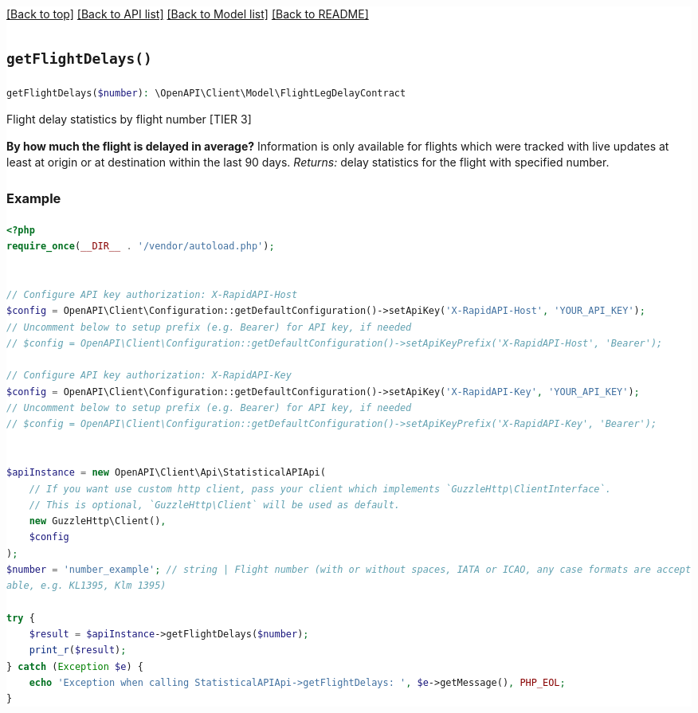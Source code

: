 [[Back to top]](#) [[Back to API list]](../../README.md#endpoints)
[[Back to Model list]](../../README.md#models)
[[Back to README]](../../README.md)

## `getFlightDelays()`

```php
getFlightDelays($number): \OpenAPI\Client\Model\FlightLegDelayContract
```

Flight delay statistics by flight number [TIER 3]

**By how much the flight is delayed in average?**    Information is only available for flights which were tracked with live updates at least at origin or at destination within the last 90 days.    *Returns:* delay statistics for the flight with specified number.

### Example

```php
<?php
require_once(__DIR__ . '/vendor/autoload.php');


// Configure API key authorization: X-RapidAPI-Host
$config = OpenAPI\Client\Configuration::getDefaultConfiguration()->setApiKey('X-RapidAPI-Host', 'YOUR_API_KEY');
// Uncomment below to setup prefix (e.g. Bearer) for API key, if needed
// $config = OpenAPI\Client\Configuration::getDefaultConfiguration()->setApiKeyPrefix('X-RapidAPI-Host', 'Bearer');

// Configure API key authorization: X-RapidAPI-Key
$config = OpenAPI\Client\Configuration::getDefaultConfiguration()->setApiKey('X-RapidAPI-Key', 'YOUR_API_KEY');
// Uncomment below to setup prefix (e.g. Bearer) for API key, if needed
// $config = OpenAPI\Client\Configuration::getDefaultConfiguration()->setApiKeyPrefix('X-RapidAPI-Key', 'Bearer');


$apiInstance = new OpenAPI\Client\Api\StatisticalAPIApi(
    // If you want use custom http client, pass your client which implements `GuzzleHttp\ClientInterface`.
    // This is optional, `GuzzleHttp\Client` will be used as default.
    new GuzzleHttp\Client(),
    $config
);
$number = 'number_example'; // string | Flight number (with or without spaces, IATA or ICAO, any case formats are acceptable, e.g. KL1395, Klm 1395)

try {
    $result = $apiInstance->getFlightDelays($number);
    print_r($result);
} catch (Exception $e) {
    echo 'Exception when calling StatisticalAPIApi->getFlightDelays: ', $e->getMessage(), PHP_EOL;
}
```
